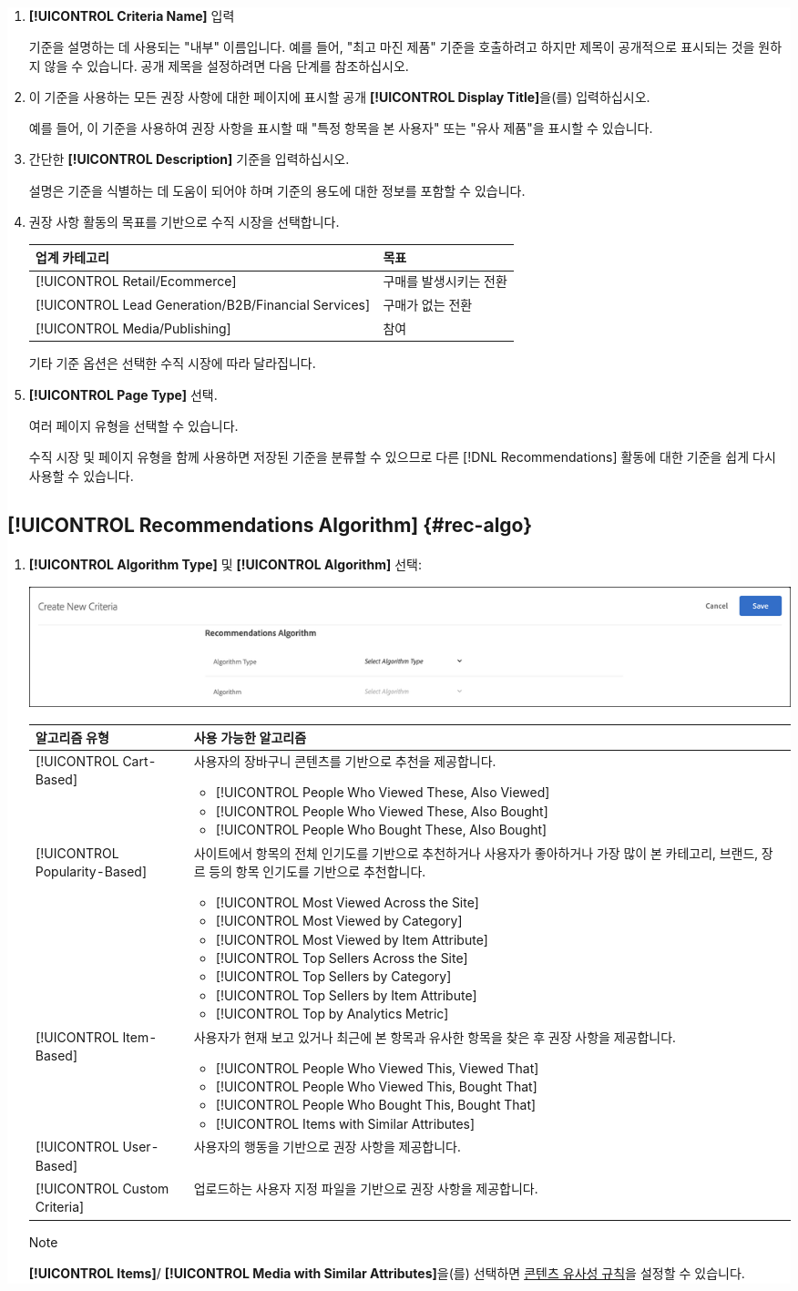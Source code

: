 1. **[!UICONTROL Criteria Name]** 입력

   기준을 설명하는 데 사용되는 &quot;내부&quot; 이름입니다. 예를 들어, &quot;최고 마진 제품&quot; 기준을 호출하려고 하지만 제목이 공개적으로 표시되는 것을 원하지 않을 수 있습니다. 공개 제목을 설정하려면 다음 단계를 참조하십시오.

1. 이 기준을 사용하는 모든 권장 사항에 대한 페이지에 표시할 공개 **[!UICONTROL Display Title]**&#x200B;을(를) 입력하십시오.

   예를 들어, 이 기준을 사용하여 권장 사항을 표시할 때 &quot;특정 항목을 본 사용자&quot; 또는 &quot;유사 제품&quot;을 표시할 수 있습니다.

1. 간단한 **[!UICONTROL Description]** 기준을 입력하십시오.

   설명은 기준을 식별하는 데 도움이 되어야 하며 기준의 용도에 대한 정보를 포함할 수 있습니다.

1. 권장 사항 활동의 목표를 기반으로 수직 시장을 선택합니다.

   | 업계 카테고리 | 목표 |
   |--- |--- |
   | [!UICONTROL Retail/Ecommerce] | 구매를 발생시키는 전환 |
   | [!UICONTROL Lead Generation/B2B/Financial Services] | 구매가 없는 전환 |
   | [!UICONTROL Media/Publishing] | 참여 |

   기타 기준 옵션은 선택한 수직 시장에 따라 달라집니다.

1. **[!UICONTROL Page Type]** 선택.

   여러 페이지 유형을 선택할 수 있습니다.

   수직 시장 및 페이지 유형을 함께 사용하면 저장된 기준을 분류할 수 있으므로 다른 [!DNL Recommendations] 활동에 대한 기준을 쉽게 다시 사용할 수 있습니다.

## [!UICONTROL Recommendations Algorithm] {#rec-algo}

1. **[!UICONTROL Algorithm Type]** 및 **[!UICONTROL Algorithm]** 선택:

   ![권장 알고리즘 섹션](assets/recommended-algorithm.png)

   | 알고리즘 유형 | 사용 가능한 알고리즘 |
   | --- | --- |
   | [!UICONTROL Cart-Based] | 사용자의 장바구니 콘텐츠를 기반으로 추천을 제공합니다. <ul><li>[!UICONTROL People Who Viewed These, Also Viewed] </li><li>[!UICONTROL People Who Viewed These, Also Bought]</li><li>[!UICONTROL People Who Bought These, Also Bought]</li></ul> |
   | [!UICONTROL Popularity-Based] | 사이트에서 항목의 전체 인기도를 기반으로 추천하거나 사용자가 좋아하거나 가장 많이 본 카테고리, 브랜드, 장르 등의 항목 인기도를 기반으로 추천합니다. <ul><li>[!UICONTROL Most Viewed Across the Site]</li><li>[!UICONTROL Most Viewed by Category]</li><li>[!UICONTROL Most Viewed by Item Attribute]</li><li>[!UICONTROL Top Sellers Across the Site]</li><li>[!UICONTROL Top Sellers by Category]</li><li>[!UICONTROL Top Sellers by Item Attribute]</li><li>[!UICONTROL Top by Analytics Metric]</li></ul> |
   | [!UICONTROL Item-Based] | 사용자가 현재 보고 있거나 최근에 본 항목과 유사한 항목을 찾은 후 권장 사항을 제공합니다. <ul><li>[!UICONTROL People Who Viewed This, Viewed That]</li><li>[!UICONTROL People Who Viewed This, Bought That]</li><li>[!UICONTROL People Who Bought This, Bought That]</li><li>[!UICONTROL Items with Similar Attributes]</li></ul> |
   | [!UICONTROL User-Based] | 사용자의 행동을 기반으로 권장 사항을 제공합니다. | <ul><li>[!UICONTROL Recently Viewed Items]</li><li>[!UICONTROL Recommended for You]</li></ul> |
   | [!UICONTROL Custom Criteria] | 업로드하는 사용자 지정 파일을 기반으로 권장 사항을 제공합니다. | <ul><li>사용자 지정 알고리즘</li></ul> |

   >[!NOTE]
   >
   >**[!UICONTROL Items]**/ **[!UICONTROL Media with Similar Attributes]**&#x200B;을(를) 선택하면 [콘텐츠 유사성 규칙](#similarity)을 설정할 수 있습니다.
